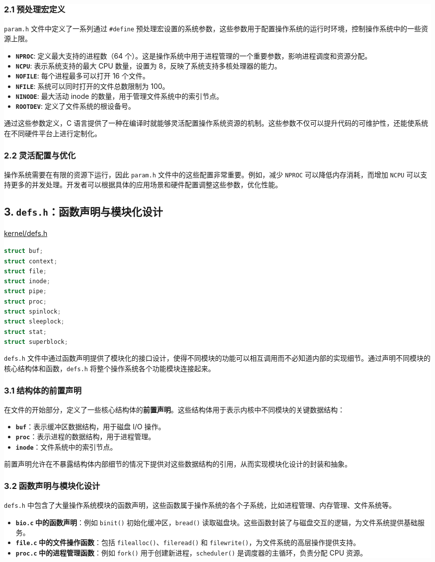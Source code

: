 ### 2.1 **预处理宏定义**

`param.h` 文件中定义了一系列通过 `#define` 预处理宏设置的系统参数，这些参数用于配置操作系统的运行时环境，控制操作系统中的一些资源上限。

- **`NPROC`**: 定义最大支持的进程数（64 个）。这是操作系统中用于进程管理的一个重要参数，影响进程调度和资源分配。
- **`NCPU`**: 表示系统支持的最大 CPU 数量，设置为 8，反映了系统支持多核处理器的能力。
- **`NOFILE`**: 每个进程最多可以打开 16 个文件。
- **`NFILE`**: 系统可以同时打开的文件总数限制为 100。
- **`NINODE`**: 最大活动 inode 的数量，用于管理文件系统中的索引节点。
- **`ROOTDEV`**: 定义了文件系统的根设备号。

通过这些参数定义，C 语言提供了一种在编译时就能够灵活配置操作系统资源的机制。这些参数不仅可以提升代码的可维护性，还能使系统在不同硬件平台上进行定制化。

### 2.2 **灵活配置与优化**

操作系统需要在有限的资源下运行，因此 `param.h` 文件中的这些配置非常重要。例如，减少 `NPROC` 可以降低内存消耗，而增加 `NCPU` 可以支持更多的并发处理。开发者可以根据具体的应用场景和硬件配置调整这些参数，优化性能。

## 3. `defs.h`：函数声明与模块化设计

[kernel/defs.h](https://github.com/mit-pdos/xv6-riscv/blob/riscv/kernel/defs.h)

```c
struct buf;
struct context;
struct file;
struct inode;
struct pipe;
struct proc;
struct spinlock;
struct sleeplock;
struct stat;
struct superblock;
```

`defs.h` 文件中通过函数声明提供了模块化的接口设计，使得不同模块的功能可以相互调用而不必知道内部的实现细节。通过声明不同模块的核心结构体和函数，`defs.h` 将整个操作系统各个功能模块连接起来。

### 3.1 **结构体的前置声明**

在文件的开始部分，定义了一些核心结构体的**前置声明**。这些结构体用于表示内核中不同模块的关键数据结构：

- **`buf`**：表示缓冲区数据结构，用于磁盘 I/O 操作。
- **`proc`**：表示进程的数据结构，用于进程管理。
- **`inode`**：文件系统中的索引节点。

前置声明允许在不暴露结构体内部细节的情况下提供对这些数据结构的引用，从而实现模块化设计的封装和抽象。

### 3.2 **函数声明与模块化设计**

`defs.h` 中包含了大量操作系统模块的函数声明，这些函数属于操作系统的各个子系统，比如进程管理、内存管理、文件系统等。

- **`bio.c` 中的函数声明**：例如 `binit()` 初始化缓冲区，`bread()` 读取磁盘块。这些函数封装了与磁盘交互的逻辑，为文件系统提供基础服务。
- **`file.c` 中的文件操作函数**：包括 `filealloc()`、`fileread()` 和 `filewrite()`，为文件系统的高层操作提供支持。
- **`proc.c` 中的进程管理函数**：例如 `fork()` 用于创建新进程，`scheduler()` 是调度器的主循环，负责分配 CPU 资源。
